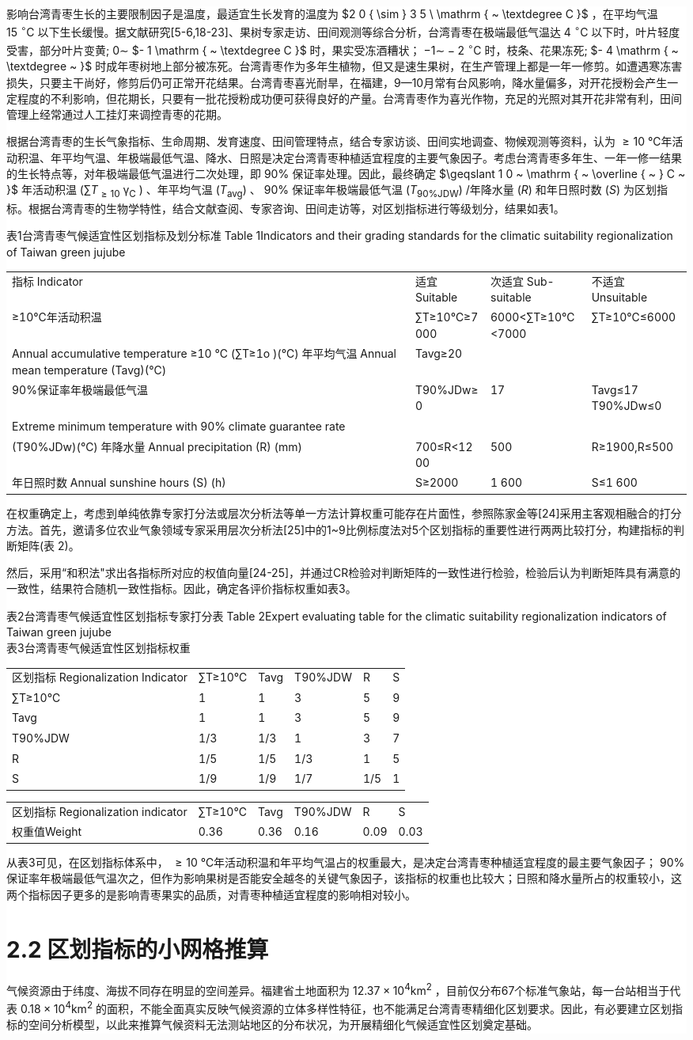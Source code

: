 影响台湾青枣生长的主要限制因子是温度，最适宜生长发育的温度为 $2 0 { \sim } 3 5 \ \mathrm { ~ \textdegree C }$ ，在平均气温 $1 5 \mathrm { ~ } ^ { \circ } \mathrm { C }$ 以下生长缓慢。据文献研究[5-6,18-23]、果树专家走访、田间观测等综合分析，台湾青枣在极端最低气温达 $4 \mathrm { ~ } ^ { \circ } \mathrm { C }$ 以下时，叶片轻度受害，部分叶片变黄; $0 \sim$ $- 1 \mathrm { ~ \textdegree C }$ 时，果实受冻酒糟状； $- 1 { \mathrm { \sim } } - 2 \mathrm { ~ } ^ { \circ } \mathrm { C }$ 时，枝条、花果冻死; $- 4 \mathrm { ~ \textdegree ~ }$ 时成年枣树地上部分被冻死。台湾青枣作为多年生植物，但又是速生果树，在生产管理上都是一年一修剪。如遭遇寒冻害损失，只要主干尚好，修剪后仍可正常开花结果。台湾青枣喜光耐旱，在福建，9—10月常有台风影响，降水量偏多，对开花授粉会产生一定程度的不利影响，但花期长，只要有一批花授粉成功便可获得良好的产量。台湾青枣作为喜光作物，充足的光照对其开花非常有利，田间管理上经常通过人工挂灯来调控青枣的花期。

根据台湾青枣的生长气象指标、生命周期、发育速度、田间管理特点，结合专家访谈、田间实地调查、物候观测等资料，认为 $\geqslant 1 0$ ℃年活动积温、年平均气温、年极端最低气温、降水、日照是决定台湾青枣种植适宜程度的主要气象因子。考虑台湾青枣多年生、一年一修一结果的生长特点等，对年极端最低气温进行二次处理，即 $90 \%$ 保证率处理。因此，最终确定 $\geqslant 1 0 ~ \mathrm { ~ \overline { ~ } C ~ }$ 年活动积温 $( \sum T _ { \geq 1 0 } \mathrm { ~ \gamma _ { C } ~ } )$ 、年平均气温 $( T _ { \mathrm { a v g } } )$ 、 $90 \%$ 保证率年极端最低气温 $( T _ { 9 0 \% \mathrm { { J D W } } } )$ /年降水量 $( R )$ 和年日照时数 $( S )$ 为区划指标。根据台湾青枣的生物学特性，结合文献查阅、专家咨询、田间走访等，对区划指标进行等级划分，结果如表1。

表1台湾青枣气候适宜性区划指标及划分标准 Table 1Indicators and their grading standards for the climatic suitability regionalization of Taiwan green jujube   

<html><body><table><tr><td>指标 Indicator</td><td>适宜 Suitable</td><td>次适宜 Sub-suitable</td><td>不适宜 Unsuitable</td></tr><tr><td>≥10℃年活动积温</td><td>∑T≥10℃≥7000</td><td>6000<∑T≥10℃<7000</td><td>∑T≥10℃≤6000</td></tr><tr><td>Annual accumulative temperature ≥10 ℃ (∑T≥1o )(℃) 年平均气温 Annual mean temperature (Tavg)(℃)</td><td>Tavg≥20</td><td></td><td></td></tr><tr><td>90%保证率年极端最低气温</td><td>T90%JDw≥0</td><td>17<Tavg<20 0<T90%JDW<4</td><td>Tavg≤17 T90%JDw≤0</td></tr><tr><td>Extreme minimum temperature with 90% climate guarantee rate</td><td></td><td></td><td></td></tr><tr><td>(T90%JDw)(℃) 年降水量 Annual precipitation (R) (mm)</td><td>700≤R<1200</td><td>500<R<700,1200≤</td><td>R≥1900,R≤500</td></tr><tr><td>年日照时数 Annual sunshine hours (S) (h)</td><td>S≥2000</td><td>1 600<S<2 000</td><td>S≤1 600</td></tr></table></body></html>

在权重确定上，考虑到单纯依靠专家打分法或层次分析法等单一方法计算权重可能存在片面性，参照陈家金等[24]采用主客观相融合的打分方法。首先，邀请多位农业气象领域专家采用层次分析法[25]中的1\~9比例标度法对5个区划指标的重要性进行两两比较打分，构建指标的判断矩阵(表 2)。

然后，采用“和积法"求出各指标所对应的权值向量[24-25]，并通过CR检验对判断矩阵的一致性进行检验，检验后认为判断矩阵具有满意的一致性，结果符合随机一致性指标。因此，确定各评价指标权重如表3。

表2台湾青枣气候适宜性区划指标专家打分表 Table 2Expert evaluating table for the climatic suitability regionalization indicators of Taiwan green jujube   
表3台湾青枣气候适宜性区划指标权重  

<html><body><table><tr><td>区划指标 Regionalization Indicator</td><td>∑T≥10℃</td><td>Tavg</td><td>T90%JDW</td><td>R</td><td>S</td></tr><tr><td>∑T≥10℃</td><td>1</td><td>1</td><td>3</td><td>5</td><td>9</td></tr><tr><td>Tavg</td><td>1</td><td>1</td><td>3</td><td>5</td><td>9</td></tr><tr><td>T90%JDW</td><td>1/3</td><td>1/3</td><td>1</td><td>3</td><td>7</td></tr><tr><td>R</td><td>1/5</td><td>1/5</td><td>1/3</td><td>1</td><td>5</td></tr><tr><td>S</td><td>1/9</td><td>1/9</td><td>1/7</td><td>1/5</td><td>1</td></tr></table></body></html>

<html><body><table><tr><td>区划指标 Regionalization indicator</td><td>∑T≥10℃</td><td>Tavg</td><td>T90%JDW</td><td>R</td><td>S</td></tr><tr><td>权重值Weight</td><td>0.36</td><td>0.36</td><td>0.16</td><td>0.09</td><td>0.03</td></tr></table></body></html>

从表3可见，在区划指标体系中， $\geqslant 1 0$ ℃年活动积温和年平均气温占的权重最大，是决定台湾青枣种植适宜程度的最主要气象因子； $90 \%$ 保证率年极端最低气温次之，但作为影响果树是否能安全越冬的关键气象因子，该指标的权重也比较大；日照和降水量所占的权重较小，这两个指标因子更多的是影响青枣果实的品质，对青枣种植适宜程度的影响相对较小。

# 2.2 区划指标的小网格推算

气候资源由于纬度、海拔不同存在明显的空间差异。福建省土地面积为 $1 2 . 3 7 { \times } 1 0 ^ { 4 } \mathrm { k m } ^ { 2 }$ ，目前仅分布67个标准气象站，每一台站相当于代表 $0 . 1 8 \times 1 0 ^ { 4 } \mathrm { k m } ^ { 2 }$ 的面积，不能全面真实反映气候资源的立体多样性特征，也不能满足台湾青枣精细化区划要求。因此，有必要建立区划指标的空间分析模型，以此来推算气候资料无法测站地区的分布状况，为开展精细化气候适宜性区划奠定基础。
